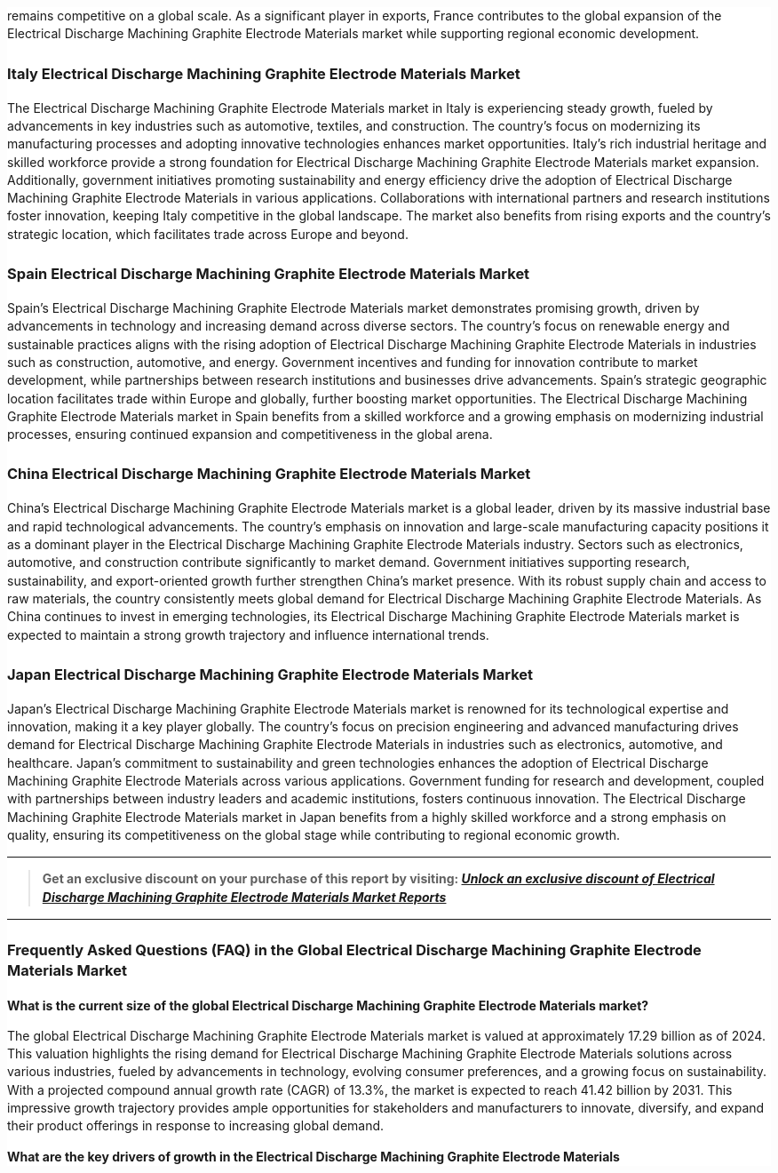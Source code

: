 remains competitive on a global scale. As a significant player in exports, France contributes to the global expansion of the Electrical Discharge Machining Graphite Electrode Materials market while supporting regional economic development.</p><h3>Italy Electrical Discharge Machining Graphite Electrode Materials Market</h3><p>The Electrical Discharge Machining Graphite Electrode Materials market in Italy is experiencing steady growth, fueled by advancements in key industries such as automotive, textiles, and construction. The country&rsquo;s focus on modernizing its manufacturing processes and adopting innovative technologies enhances market opportunities. Italy&rsquo;s rich industrial heritage and skilled workforce provide a strong foundation for Electrical Discharge Machining Graphite Electrode Materials market expansion. Additionally, government initiatives promoting sustainability and energy efficiency drive the adoption of Electrical Discharge Machining Graphite Electrode Materials in various applications. Collaborations with international partners and research institutions foster innovation, keeping Italy competitive in the global landscape. The market also benefits from rising exports and the country&rsquo;s strategic location, which facilitates trade across Europe and beyond.</p><h3>Spain Electrical Discharge Machining Graphite Electrode Materials Market</h3><p>Spain&rsquo;s Electrical Discharge Machining Graphite Electrode Materials market demonstrates promising growth, driven by advancements in technology and increasing demand across diverse sectors. The country&rsquo;s focus on renewable energy and sustainable practices aligns with the rising adoption of Electrical Discharge Machining Graphite Electrode Materials in industries such as construction, automotive, and energy. Government incentives and funding for innovation contribute to market development, while partnerships between research institutions and businesses drive advancements. Spain&rsquo;s strategic geographic location facilitates trade within Europe and globally, further boosting market opportunities. The Electrical Discharge Machining Graphite Electrode Materials market in Spain benefits from a skilled workforce and a growing emphasis on modernizing industrial processes, ensuring continued expansion and competitiveness in the global arena.</p><h3>China Electrical Discharge Machining Graphite Electrode Materials Market</h3><p>China&rsquo;s Electrical Discharge Machining Graphite Electrode Materials market is a global leader, driven by its massive industrial base and rapid technological advancements. The country&rsquo;s emphasis on innovation and large-scale manufacturing capacity positions it as a dominant player in the Electrical Discharge Machining Graphite Electrode Materials industry. Sectors such as electronics, automotive, and construction contribute significantly to market demand. Government initiatives supporting research, sustainability, and export-oriented growth further strengthen China&rsquo;s market presence. With its robust supply chain and access to raw materials, the country consistently meets global demand for Electrical Discharge Machining Graphite Electrode Materials. As China continues to invest in emerging technologies, its Electrical Discharge Machining Graphite Electrode Materials market is expected to maintain a strong growth trajectory and influence international trends.</p><h3>Japan Electrical Discharge Machining Graphite Electrode Materials Market</h3><p>Japan&rsquo;s Electrical Discharge Machining Graphite Electrode Materials market is renowned for its technological expertise and innovation, making it a key player globally. The country&rsquo;s focus on precision engineering and advanced manufacturing drives demand for Electrical Discharge Machining Graphite Electrode Materials in industries such as electronics, automotive, and healthcare. Japan&rsquo;s commitment to sustainability and green technologies enhances the adoption of Electrical Discharge Machining Graphite Electrode Materials across various applications. Government funding for research and development, coupled with partnerships between industry leaders and academic institutions, fosters continuous innovation. The Electrical Discharge Machining Graphite Electrode Materials market in Japan benefits from a highly skilled workforce and a strong emphasis on quality, ensuring its competitiveness on the global stage while contributing to regional economic growth.</p><hr /><blockquote><p><strong>Get an exclusive discount on your purchase of this report by visiting: <em><a href="://marketresearchpulse.com/ask-for-discount/128478?utm_source=Github&amp;utm_medium=020">Unlock an exclusive discount of Electrical Discharge Machining Graphite Electrode Materials Market Reports</a></em>&nbsp;</strong></p></blockquote><hr /><h3>Frequently Asked Questions (FAQ) in the Global Electrical Discharge Machining Graphite Electrode Materials Market</h3><p><strong>What is the current size of the global Electrical Discharge Machining Graphite Electrode Materials market?</strong></p><p>The global Electrical Discharge Machining Graphite Electrode Materials market is valued at approximately 17.29 billion as of 2024. This valuation highlights the rising demand for Electrical Discharge Machining Graphite Electrode Materials solutions across various industries, fueled by advancements in technology, evolving consumer preferences, and a growing focus on sustainability. With a projected compound annual growth rate (CAGR) of 13.3%, the market is expected to reach 41.42 billion by 2031. This impressive growth trajectory provides ample opportunities for stakeholders and manufacturers to innovate, diversify, and expand their product offerings in response to increasing global demand.</p><p><strong>What are the key drivers of growth in the Electrical Discharge Machining Graphite Electrode Materials